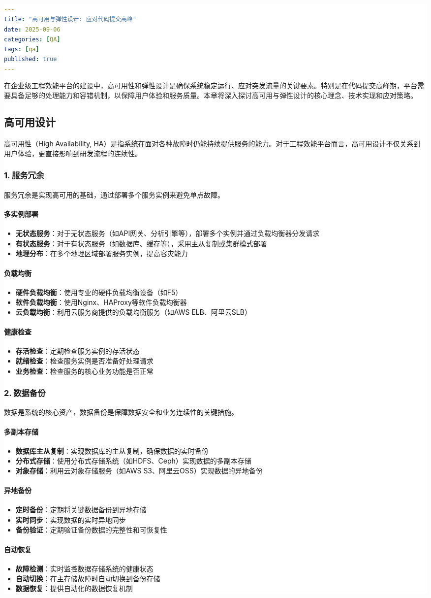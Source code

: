 ```yaml
---
title: "高可用与弹性设计: 应对代码提交高峰"
date: 2025-09-06
categories: [QA]
tags: [qa]
published: true
---
```

在企业级工程效能平台的建设中，高可用性和弹性设计是确保系统稳定运行、应对突发流量的关键要素。特别是在代码提交高峰期，平台需要具备足够的处理能力和容错机制，以保障用户体验和服务质量。本章将深入探讨高可用与弹性设计的核心理念、技术实现和应对策略。

## 高可用设计

高可用性（High Availability, HA）是指系统在面对各种故障时仍能持续提供服务的能力。对于工程效能平台而言，高可用设计不仅关系到用户体验，更直接影响到研发流程的连续性。

### 1. 服务冗余

服务冗余是实现高可用的基础，通过部署多个服务实例来避免单点故障。

#### 多实例部署
- **无状态服务**：对于无状态服务（如API网关、分析引擎等），部署多个实例并通过负载均衡器分发请求
- **有状态服务**：对于有状态服务（如数据库、缓存等），采用主从复制或集群模式部署
- **地理分布**：在多个地理区域部署服务实例，提高容灾能力

#### 负载均衡
- **硬件负载均衡**：使用专业的硬件负载均衡设备（如F5）
- **软件负载均衡**：使用Nginx、HAProxy等软件负载均衡器
- **云负载均衡**：利用云服务商提供的负载均衡服务（如AWS ELB、阿里云SLB）

#### 健康检查
- **存活检查**：定期检查服务实例的存活状态
- **就绪检查**：检查服务实例是否准备好处理请求
- **业务检查**：检查服务的核心业务功能是否正常

### 2. 数据备份

数据是系统的核心资产，数据备份是保障数据安全和业务连续性的关键措施。

#### 多副本存储
- **数据库主从复制**：实现数据库的主从复制，确保数据的实时备份
- **分布式存储**：使用分布式存储系统（如HDFS、Ceph）实现数据的多副本存储
- **对象存储**：利用云对象存储服务（如AWS S3、阿里云OSS）实现数据的异地备份

#### 异地备份
- **定时备份**：定期将关键数据备份到异地存储
- **实时同步**：实现数据的实时异地同步
- **备份验证**：定期验证备份数据的完整性和可恢复性

#### 自动恢复
- **故障检测**：实时监控数据存储系统的健康状态
- **自动切换**：在主存储故障时自动切换到备份存储
- **数据恢复**：提供自动化的数据恢复机制
